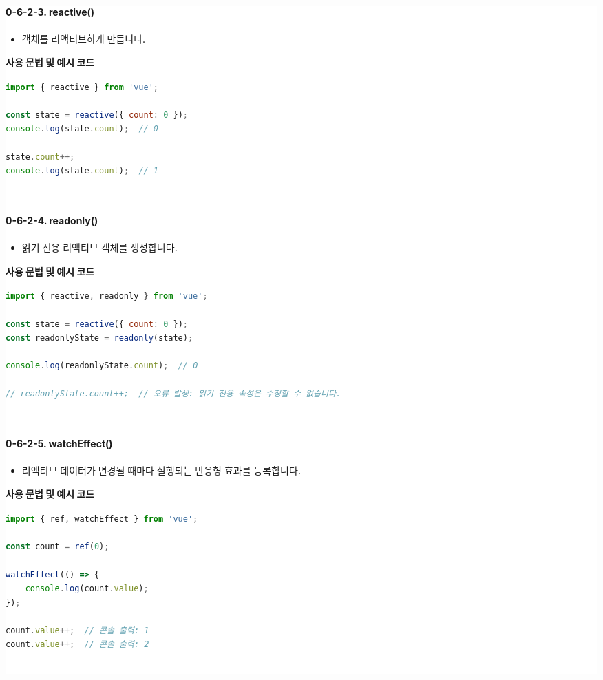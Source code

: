 #### 0-6-2-3. reactive()

- 객체를 리액티브하게 만듭니다.

**사용 문법 및 예시 코드**

```javascript
import { reactive } from 'vue';

const state = reactive({ count: 0 });
console.log(state.count);  // 0

state.count++;
console.log(state.count);  // 1
```

<br>

#### 0-6-2-4. readonly()

- 읽기 전용 리액티브 객체를 생성합니다.

**사용 문법 및 예시 코드**

```javascript
import { reactive, readonly } from 'vue';

const state = reactive({ count: 0 });
const readonlyState = readonly(state);

console.log(readonlyState.count);  // 0

// readonlyState.count++;  // 오류 발생: 읽기 전용 속성은 수정할 수 없습니다.
```

<br>

#### 0-6-2-5. watchEffect()

- 리액티브 데이터가 변경될 때마다 실행되는 반응형 효과를 등록합니다.

**사용 문법 및 예시 코드**

```javascript
import { ref, watchEffect } from 'vue';

const count = ref(0);

watchEffect(() => {
    console.log(count.value);
});

count.value++;  // 콘솔 출력: 1
count.value++;  // 콘솔 출력: 2
```

<br>
